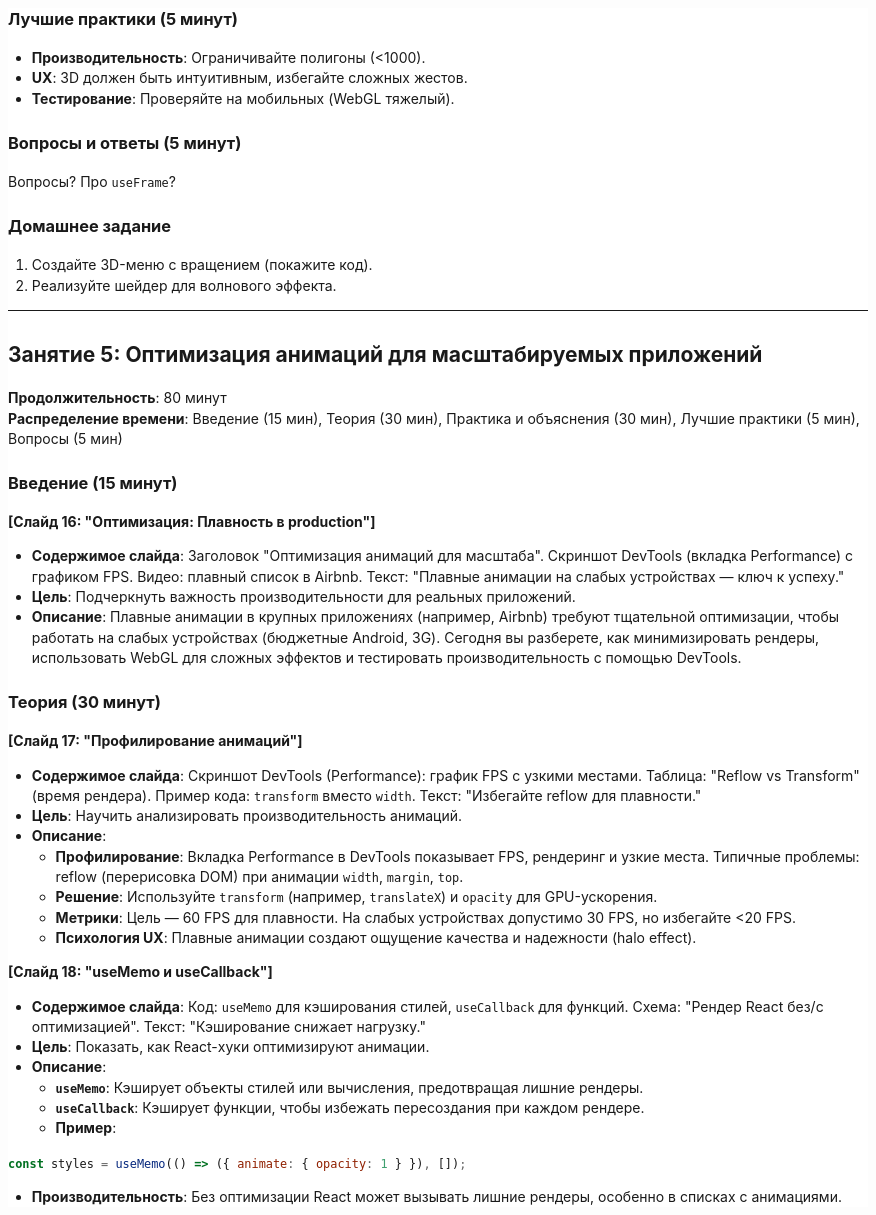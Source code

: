 ### Лучшие практики (5 минут)
- **Производительность**: Ограничивайте полигоны (<1000).  
- **UX**: 3D должен быть интуитивным, избегайте сложных жестов.  
- **Тестирование**: Проверяйте на мобильных (WebGL тяжелый).  

### Вопросы и ответы (5 минут)
Вопросы? Про `useFrame`?

### Домашнее задание
1. Создайте 3D-меню с вращением (покажите код).  
2. Реализуйте шейдер для волнового эффекта.

---

## Занятие 5: Оптимизация анимаций для масштабируемых приложений

**Продолжительность**: 80 минут  
**Распределение времени**: Введение (15 мин), Теория (30 мин), Практика и объяснения (30 мин), Лучшие практики (5 мин), Вопросы (5 мин)

### Введение (15 минут)
**[Слайд 16: "Оптимизация: Плавность в production"]**  
- **Содержимое слайда**: Заголовок "Оптимизация анимаций для масштаба". Скриншот DevTools (вкладка Performance) с графиком FPS. Видео: плавный список в Airbnb. Текст: "Плавные анимации на слабых устройствах — ключ к успеху."  
- **Цель**: Подчеркнуть важность производительности для реальных приложений.  
- **Описание**: Плавные анимации в крупных приложениях (например, Airbnb) требуют тщательной оптимизации, чтобы работать на слабых устройствах (бюджетные Android, 3G). Сегодня вы разберете, как минимизировать рендеры, использовать WebGL для сложных эффектов и тестировать производительность с помощью DevTools.

### Теория (30 минут)
**[Слайд 17: "Профилирование анимаций"]**  
- **Содержимое слайда**: Скриншот DevTools (Performance): график FPS с узкими местами. Таблица: "Reflow vs Transform" (время рендера). Пример кода: `transform` вместо `width`. Текст: "Избегайте reflow для плавности."  
- **Цель**: Научить анализировать производительность анимаций.  
- **Описание**:  
  - **Профилирование**: Вкладка Performance в DevTools показывает FPS, рендеринг и узкие места. Типичные проблемы: reflow (перерисовка DOM) при анимации `width`, `margin`, `top`.  
  - **Решение**: Используйте `transform` (например, `translateX`) и `opacity` для GPU-ускорения.  
  - **Метрики**: Цель — 60 FPS для плавности. На слабых устройствах допустимо 30 FPS, но избегайте <20 FPS.  
  - **Психология UX**: Плавные анимации создают ощущение качества и надежности (halo effect).  

**[Слайд 18: "useMemo и useCallback"]**  
- **Содержимое слайда**: Код: `useMemo` для кэширования стилей, `useCallback` для функций. Схема: "Рендер React без/с оптимизацией". Текст: "Кэширование снижает нагрузку."  
- **Цель**: Показать, как React-хуки оптимизируют анимации.  
- **Описание**:  
  - **`useMemo`**: Кэширует объекты стилей или вычисления, предотвращая лишние рендеры.  
  - **`useCallback`**: Кэширует функции, чтобы избежать пересоздания при каждом рендере.  
  - **Пример**:  
```jsx
const styles = useMemo(() => ({ animate: { opacity: 1 } }), []);
```
  - **Производительность**: Без оптимизации React может вызывать лишние рендеры, особенно в списках с анимациями.  
